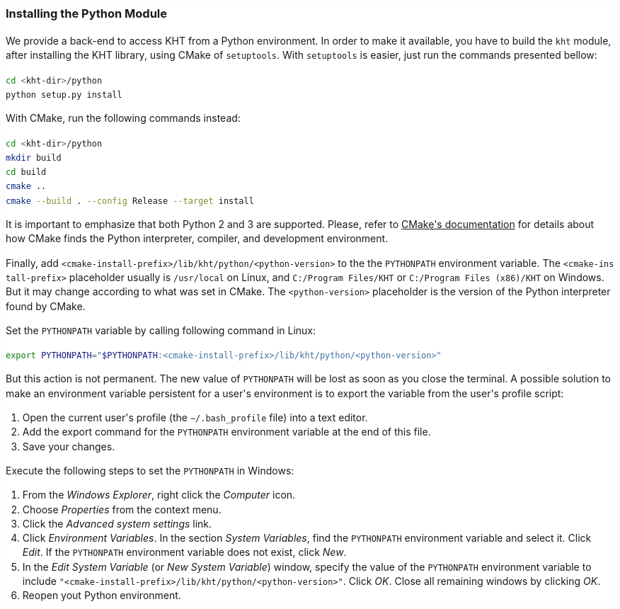 ### Installing the Python Module

We provide a back-end to access KHT from a Python environment. In order to make it available, you have to build the `kht` module, after installing the KHT library, using CMake of `setuptools`. With `setuptools` is easier, just run the commands presented bellow:

```bash
cd <kht-dir>/python
python setup.py install
```

With CMake, run the following commands instead:

```bash
cd <kht-dir>/python
mkdir build
cd build
cmake ..
cmake --build . --config Release --target install
```

It is important to emphasize that both Python 2 and 3 are supported. Please, refer to [CMake's documentation](https://cmake.org/cmake/help/latest/module/FindPython.html) for details about how CMake finds the Python interpreter, compiler, and development environment.

Finally, add `<cmake-install-prefix>/lib/kht/python/<python-version>` to the the `PYTHONPATH` environment variable. The `<cmake-install-prefix>` placeholder usually is `/usr/local` on Linux, and `C:/Program Files/KHT` or `C:/Program Files (x86)/KHT` on Windows. But it may change according to what was set in CMake. The `<python-version>` placeholder is the version of the Python interpreter found by CMake.

Set the `PYTHONPATH` variable by calling following command in Linux:

```bash
export PYTHONPATH="$PYTHONPATH:<cmake-install-prefix>/lib/kht/python/<python-version>"
```

But this action is not permanent. The new value of `PYTHONPATH` will be lost as soon as you close the terminal. A possible solution to make an environment variable persistent for a user's environment is to export the variable from the user's profile script:

  1. Open the current user's profile (the `~/.bash_profile` file) into a text editor.
  2. Add the export command for the `PYTHONPATH` environment variable at the end of this file.
  3. Save your changes.

Execute the following steps to set the `PYTHONPATH` in Windows:

  1. From the *Windows Explorer*, right click the *Computer* icon.
  2. Choose *Properties* from the context menu.
  3. Click the *Advanced system settings* link.
  4. Click *Environment Variables*. In the section *System Variables*, find the `PYTHONPATH` environment variable and select it. Click *Edit*. If the `PYTHONPATH` environment variable does not exist, click *New*.
  5. In the *Edit System Variable* (or *New System Variable*) window, specify the value of the `PYTHONPATH` environment variable to include `"<cmake-install-prefix>/lib/kht/python/<python-version>"`. Click *OK*. Close all remaining windows by clicking *OK*.
  6. Reopen yout Python environment.

